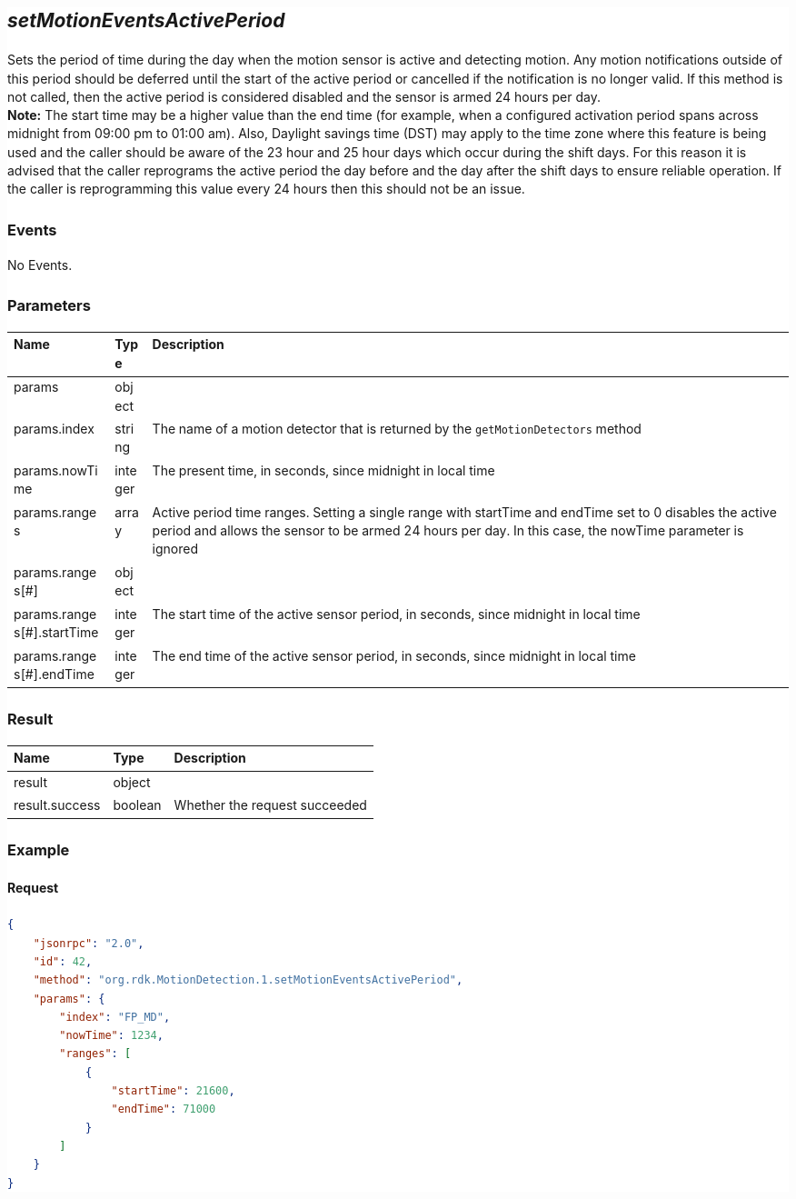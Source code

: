 <a name="setMotionEventsActivePeriod"></a>
## *setMotionEventsActivePeriod*

Sets the period of time during the day when the motion sensor is active and detecting motion. Any motion notifications outside of this period should be deferred until the start of the active period or cancelled if the notification is no longer valid. If this method is not called, then the active period is considered disabled and the sensor is armed 24 hours per day.  
**Note:** The start time may be a higher value than the end time (for example, when a configured activation period spans across midnight from 09:00 pm to 01:00 am). Also, Daylight savings time (DST) may apply to the time zone where this feature is being used and the caller should be aware of the 23 hour and 25 hour days which occur during the shift days. For this reason it is advised that the caller reprograms the active period the day before and the day after the shift days to ensure reliable operation. If the caller is reprogramming this value every 24 hours then this should not be an issue.
 
### Events 

 No Events.

### Parameters

| Name | Type | Description |
| :-------- | :-------- | :-------- |
| params | object |  |
| params.index | string | The name of a motion detector that is returned by the `getMotionDetectors` method |
| params.nowTime | integer | The present time, in seconds, since midnight in local time |
| params.ranges | array | Active period time ranges. Setting a single range with startTime and endTime set to 0 disables the active period and allows the sensor to be armed 24 hours per day. In this case, the nowTime parameter is ignored |
| params.ranges[#] | object |  |
| params.ranges[#].startTime | integer | The start time of the active sensor period, in seconds, since midnight in local time |
| params.ranges[#].endTime | integer | The end time of the active sensor period, in seconds, since midnight in local time |

### Result

| Name | Type | Description |
| :-------- | :-------- | :-------- |
| result | object |  |
| result.success | boolean | Whether the request succeeded |

### Example

#### Request

```json
{
    "jsonrpc": "2.0",
    "id": 42,
    "method": "org.rdk.MotionDetection.1.setMotionEventsActivePeriod",
    "params": {
        "index": "FP_MD",
        "nowTime": 1234,
        "ranges": [
            {
                "startTime": 21600,
                "endTime": 71000
            }
        ]
    }
}
```